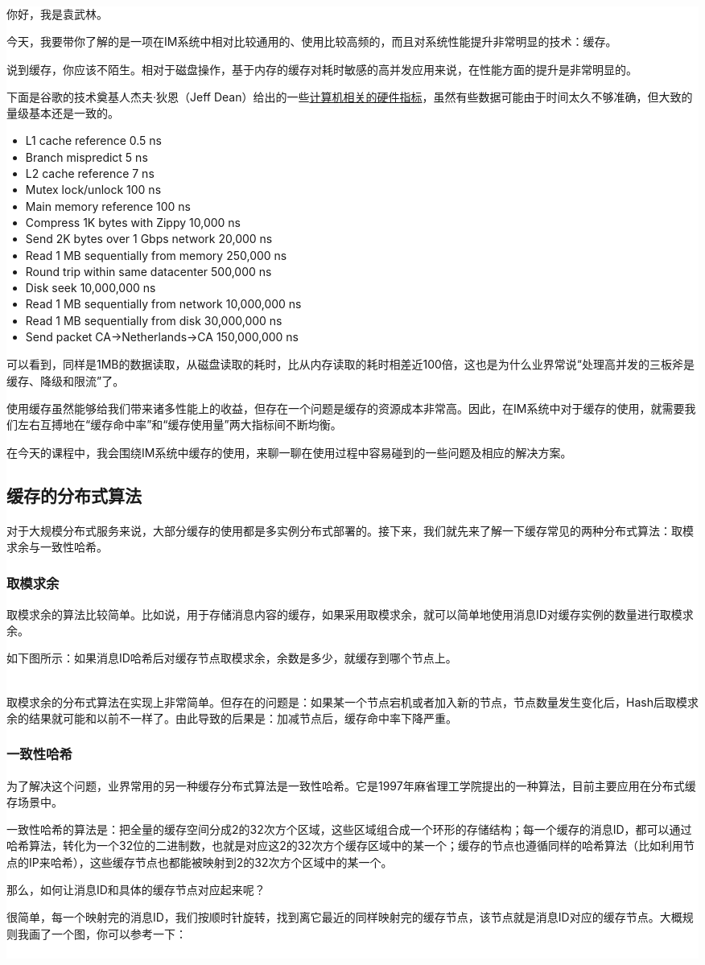 <audio id="audio" title="17 | Cache：多级缓存架构在消息系统中的应用" controls="" preload="none"><source id="mp3" src="https://static001.geekbang.org/resource/audio/a0/27/a01c5ceb3a6b782c2d4a2fab997d2227.mp3"></audio>

你好，我是袁武林。

今天，我要带你了解的是一项在IM系统中相对比较通用的、使用比较高频的，而且对系统性能提升非常明显的技术：缓存。

说到缓存，你应该不陌生。相对于磁盘操作，基于内存的缓存对耗时敏感的高并发应用来说，在性能方面的提升是非常明显的。

下面是谷歌的技术奠基人杰夫·狄恩（Jeff Dean）给出的一些[计算机相关的硬件指标](http://highscalability.com/numbers-everyone-should-know)，虽然有些数据可能由于时间太久不够准确，但大致的量级基本还是一致的。

- L1 cache reference 0.5 ns
- Branch mispredict 5 ns
- L2 cache reference 7 ns
- Mutex lock/unlock 100 ns
- Main memory reference 100 ns
- Compress 1K bytes with Zippy 10,000 ns
- Send 2K bytes over 1 Gbps network 20,000 ns
- Read 1 MB sequentially from memory 250,000 ns
- Round trip within same datacenter 500,000 ns
- Disk seek 10,000,000 ns
- Read 1 MB sequentially from network 10,000,000 ns
- Read 1 MB sequentially from disk 30,000,000 ns
- Send packet CA-&gt;Netherlands-&gt;CA 150,000,000 ns

可以看到，同样是1MB的数据读取，从磁盘读取的耗时，比从内存读取的耗时相差近100倍，这也是为什么业界常说“处理高并发的三板斧是缓存、降级和限流”了。

使用缓存虽然能够给我们带来诸多性能上的收益，但存在一个问题是缓存的资源成本非常高。因此，在IM系统中对于缓存的使用，就需要我们左右互搏地在“缓存命中率”和“缓存使用量”两大指标间不断均衡。

在今天的课程中，我会围绕IM系统中缓存的使用，来聊一聊在使用过程中容易碰到的一些问题及相应的解决方案。

## 缓存的分布式算法

对于大规模分布式服务来说，大部分缓存的使用都是多实例分布式部署的。接下来，我们就先来了解一下缓存常见的两种分布式算法：取模求余与一致性哈希。

### 取模求余

取模求余的算法比较简单。比如说，用于存储消息内容的缓存，如果采用取模求余，就可以简单地使用消息ID对缓存实例的数量进行取模求余。

如下图所示：如果消息ID哈希后对缓存节点取模求余，余数是多少，就缓存到哪个节点上。<br>
<img src="https://static001.geekbang.org/resource/image/48/0f/4852180eaec1be40c2c853ad4029300f.png" alt="">

取模求余的分布式算法在实现上非常简单。但存在的问题是：如果某一个节点宕机或者加入新的节点，节点数量发生变化后，Hash后取模求余的结果就可能和以前不一样了。由此导致的后果是：加减节点后，缓存命中率下降严重。

### 一致性哈希

为了解决这个问题，业界常用的另一种缓存分布式算法是一致性哈希。它是1997年麻省理工学院提出的一种算法，目前主要应用在分布式缓存场景中。

一致性哈希的算法是：把全量的缓存空间分成2的32次方个区域，这些区域组合成一个环形的存储结构；每一个缓存的消息ID，都可以通过哈希算法，转化为一个32位的二进制数，也就是对应这2的32次方个缓存区域中的某一个；缓存的节点也遵循同样的哈希算法（比如利用节点的IP来哈希），这些缓存节点也都能被映射到2的32次方个区域中的某一个。

那么，如何让消息ID和具体的缓存节点对应起来呢？

很简单，每一个映射完的消息ID，我们按顺时针旋转，找到离它最近的同样映射完的缓存节点，该节点就是消息ID对应的缓存节点。大概规则我画了一个图，你可以参考一下：<br>
<img src="https://static001.geekbang.org/resource/image/44/a3/442f8d013b505343f702048fae4d33a3.png" alt="">
